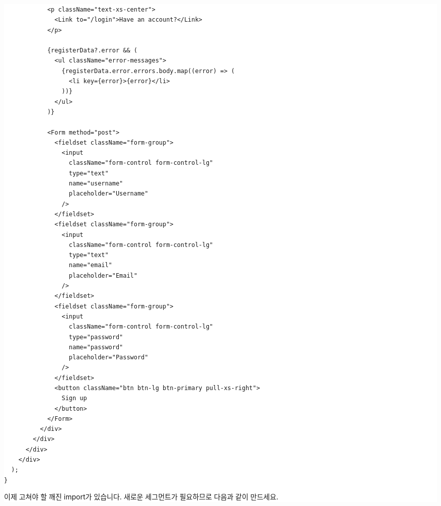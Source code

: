 ```tsx title="pages/sign-in/ui/RegisterPage.tsx"
            <p className="text-xs-center">
              <Link to="/login">Have an account?</Link>
            </p>

            {registerData?.error && (
              <ul className="error-messages">
                {registerData.error.errors.body.map((error) => (
                  <li key={error}>{error}</li>
                ))}
              </ul>
            )}

            <Form method="post">
              <fieldset className="form-group">
                <input
                  className="form-control form-control-lg"
                  type="text"
                  name="username"
                  placeholder="Username"
                />
              </fieldset>
              <fieldset className="form-group">
                <input
                  className="form-control form-control-lg"
                  type="text"
                  name="email"
                  placeholder="Email"
                />
              </fieldset>
              <fieldset className="form-group">
                <input
                  className="form-control form-control-lg"
                  type="password"
                  name="password"
                  placeholder="Password"
                />
              </fieldset>
              <button className="btn btn-lg btn-primary pull-xs-right">
                Sign up
              </button>
            </Form>
          </div>
        </div>
      </div>
    </div>
  );
}
```

이제 고쳐야 할 깨진 import가 있습니다. 새로운 세그먼트가 필요하므로 다음과 같이 만드세요.
